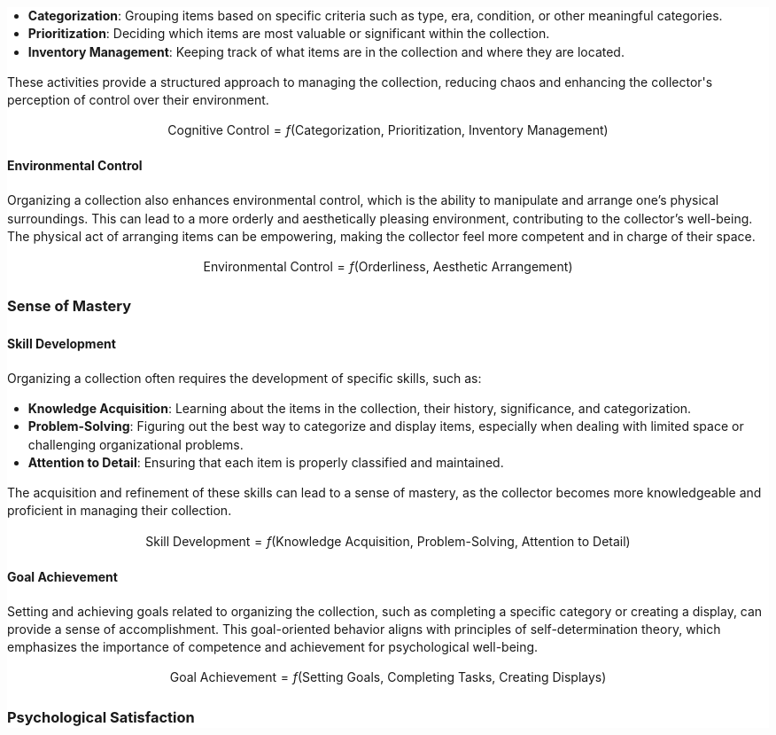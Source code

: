 - **Categorization**: Grouping items based on specific criteria such as type, era, condition, or other meaningful categories.
- **Prioritization**: Deciding which items are most valuable or significant within the collection.
- **Inventory Management**: Keeping track of what items are in the collection and where they are located.

These activities provide a structured approach to managing the collection, reducing chaos and enhancing the collector's perception of control over their environment.

$$
\text{Cognitive Control} = f(\text{Categorization, Prioritization, Inventory Management})
$$

#### Environmental Control

Organizing a collection also enhances environmental control, which is the ability to manipulate and arrange one’s physical surroundings. This can lead to a more orderly and aesthetically pleasing environment, contributing to the collector’s well-being. The physical act of arranging items can be empowering, making the collector feel more competent and in charge of their space.

$$
\text{Environmental Control} = f(\text{Orderliness, Aesthetic Arrangement})
$$

### Sense of Mastery

#### Skill Development

Organizing a collection often requires the development of specific skills, such as:

- **Knowledge Acquisition**: Learning about the items in the collection, their history, significance, and categorization.
- **Problem-Solving**: Figuring out the best way to categorize and display items, especially when dealing with limited space or challenging organizational problems.
- **Attention to Detail**: Ensuring that each item is properly classified and maintained.

The acquisition and refinement of these skills can lead to a sense of mastery, as the collector becomes more knowledgeable and proficient in managing their collection.

$$
\text{Skill Development} = f(\text{Knowledge Acquisition, Problem-Solving, Attention to Detail})
$$

#### Goal Achievement

Setting and achieving goals related to organizing the collection, such as completing a specific category or creating a display, can provide a sense of accomplishment. This goal-oriented behavior aligns with principles of self-determination theory, which emphasizes the importance of competence and achievement for psychological well-being.

$$
\text{Goal Achievement} = f(\text{Setting Goals, Completing Tasks, Creating Displays})
$$

### Psychological Satisfaction
